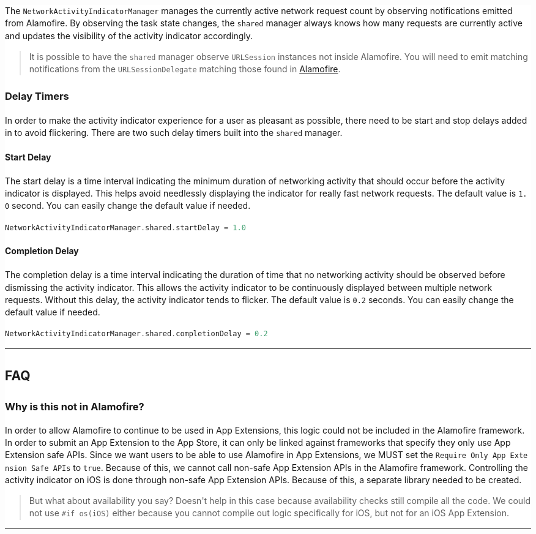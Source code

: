 The `NetworkActivityIndicatorManager` manages the currently active network request count by observing notifications emitted from Alamofire. By observing the task state changes, the `shared` manager always knows how many requests are currently active and updates the visibility of the activity indicator accordingly.

> It is possible to have the `shared` manager observe `URLSession` instances not inside Alamofire. You will need to emit matching notifications from the `URLSessionDelegate` matching those found in [Alamofire](https://github.com/Alamofire/Alamofire/blob/master/Source/Notifications.swift#L27-L42).

### Delay Timers

In order to make the activity indicator experience for a user as pleasant as possible, there need to be start and stop delays added in to avoid flickering. There are two such delay timers built into the `shared` manager.

#### Start Delay

The start delay is a time interval indicating the minimum duration of networking activity that should occur before the activity indicator is displayed. This helps avoid needlessly displaying the indicator for really fast network requests. The default value is `1.0` second. You can easily change the default value if needed.

```swift
NetworkActivityIndicatorManager.shared.startDelay = 1.0
```

#### Completion Delay

The completion delay is a time interval indicating the duration of time that no networking activity should be observed before dismissing the activity indicator. This allows the activity indicator to be continuously displayed between multiple network requests. Without this delay, the activity indicator tends to flicker. The default value is `0.2` seconds. You can easily change the default value if needed.

```swift
NetworkActivityIndicatorManager.shared.completionDelay = 0.2
```

---

## FAQ

### Why is this not in Alamofire?

In order to allow Alamofire to continue to be used in App Extensions, this logic could not be included in the Alamofire framework. In order to submit an App Extension to the App Store, it can only be linked against frameworks that specify they only use App Extension safe APIs. Since we want users to be able to use Alamofire in App Extensions, we MUST set the `Require Only App Extension Safe APIs` to `true`. Because of this, we cannot call non-safe App Extension APIs in the Alamofire framework. Controlling the activity indicator on iOS is done through non-safe App Extension APIs. Because of this, a separate library needed to be created.

> But what about availability you say? Doesn't help in this case because availability checks still compile all the code. We could not use `#if os(iOS)` either because you cannot compile out logic specifically for iOS, but not for an iOS App Extension.

---